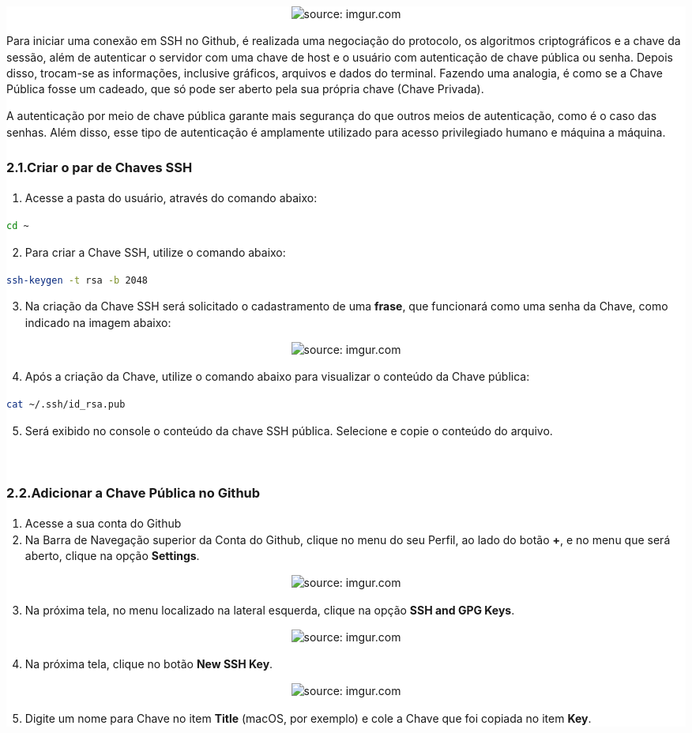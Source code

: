 <div align="center"><img src="https://i.imgur.com/snWEIxN.png" title="source: imgur.com" /></div>

Para iniciar uma conexão em SSH no Github, é realizada uma negociação do protocolo, os algoritmos criptográficos e a chave da sessão, além de autenticar o servidor com uma chave de host e o usuário com autenticação de chave pública ou senha. Depois disso, trocam-se as informações, inclusive gráficos, arquivos e dados do terminal. Fazendo uma analogia, é como se a Chave Pública fosse um cadeado, que só pode ser aberto pela sua própria chave (Chave Privada).

A autenticação por meio de chave pública garante mais segurança do que outros meios de autenticação, como é o caso das senhas. Além disso, esse tipo de autenticação é amplamente utilizado para acesso privilegiado humano e máquina a máquina. 

<h3>2.1.Criar o par de Chaves SSH</h3>

1. Acesse a pasta do usuário, através do comando abaixo:

```bash
cd ~
```

2. Para criar a Chave SSH, utilize o comando abaixo:

```bash
ssh-keygen -t rsa -b 2048
```

3. Na criação da Chave SSH será solicitado o cadastramento de uma **frase**, que funcionará como uma senha da Chave, como indicado na imagem abaixo:

<div align="center"><img src="https://i.imgur.com/Sn6kj2U.png" title="source: imgur.com" /></div>

4. Após a criação da Chave, utilize o comando abaixo para visualizar o conteúdo da Chave pública:

```bash
cat ~/.ssh/id_rsa.pub
```

5. Será exibido no console o conteúdo da chave SSH pública. Selecione e copie o conteúdo do arquivo.

<br />

<h3>2.2.Adicionar a Chave Pública no Github</h3>

1. Acesse a sua conta do Github
2. Na Barra de Navegação superior da Conta do Github, clique no menu do seu Perfil, ao lado do botão **+**, e no menu que será aberto, clique na opção **Settings**.

<div align="center"><img src="https://i.imgur.com/QRPnPdA.png" title="source: imgur.com" /></div>

3. Na próxima tela, no menu localizado na lateral esquerda, clique na opção **SSH and GPG Keys**.

<div align="center"><img src="https://i.imgur.com/thbauWb.png" title="source: imgur.com" /></div>

4. Na próxima tela, clique no botão **New SSH Key**.

<div align="center"><img src="https://i.imgur.com/XX0KSUm.png" title="source: imgur.com" /></div>

5. Digite um nome para Chave no item **Title** (macOS, por exemplo) e cole a Chave que foi copiada no item **Key**.
